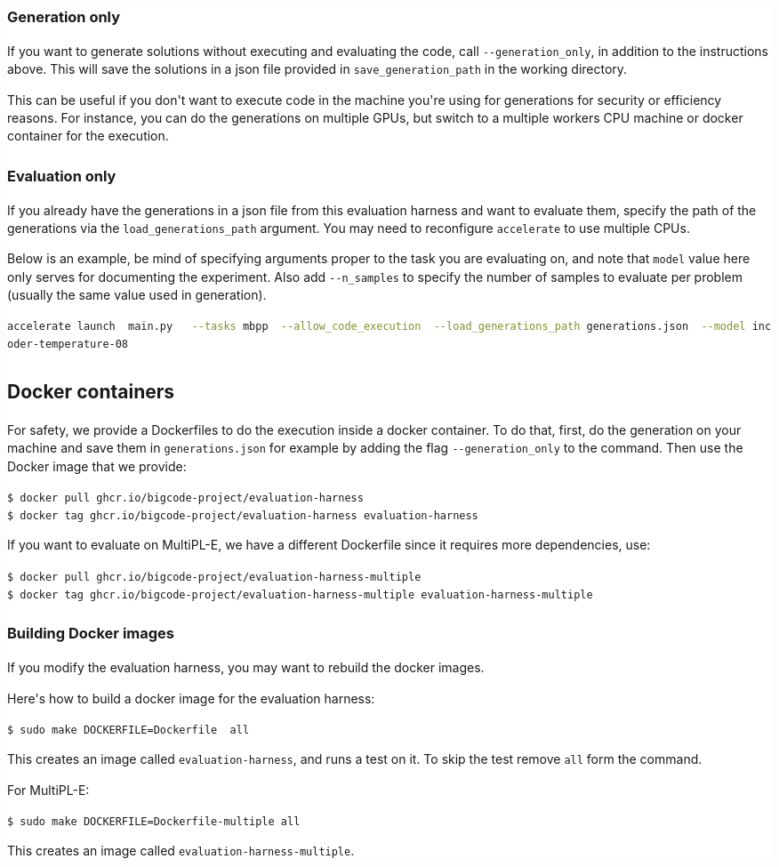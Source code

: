 ### Generation only

If you want to generate solutions without executing and evaluating the code, call `--generation_only`, in addition to the instructions above. This will save the solutions in a json file provided in `save_generation_path` in the working directory. 

This can be useful if you don't want to execute code in the machine you're using for generations for security or efficiency reasons. For instance, you can do the generations on multiple GPUs, but switch to a multiple workers CPU machine or docker container for the execution.

### Evaluation only

If you already have the generations in a json file from this evaluation harness and want to evaluate them, specify the path of the generations via the `load_generations_path` argument. You may need to reconfigure `accelerate` to use multiple CPUs.

Below is an example, be mind of specifying arguments proper to the task you are evaluating on, and note that `model` value here only serves for documenting the experiment. Also add `--n_samples` to specify the number of samples to evaluate per problem (usually the same value used in generation).

```bash
accelerate launch  main.py   --tasks mbpp  --allow_code_execution  --load_generations_path generations.json  --model incoder-temperature-08
```

## Docker containers
For safety, we provide a Dockerfiles to do the execution inside a docker container. To do that, first, do the generation on your machine and save them in `generations.json` for example by adding the flag `--generation_only` to the command. Then use the Docker image that we provide:

```bash
$ docker pull ghcr.io/bigcode-project/evaluation-harness
$ docker tag ghcr.io/bigcode-project/evaluation-harness evaluation-harness
```

If you want to evaluate on MultiPL-E, we have a different Dockerfile since it requires more dependencies, use:
```bash
$ docker pull ghcr.io/bigcode-project/evaluation-harness-multiple
$ docker tag ghcr.io/bigcode-project/evaluation-harness-multiple evaluation-harness-multiple
```


### Building  Docker images

If you modify the evaluation harness, you may want to rebuild the docker images.

Here's how to build a docker image for the evaluation harness:
```bash
$ sudo make DOCKERFILE=Dockerfile  all
```
This creates an image called `evaluation-harness`, and runs a test on it. To skip the test remove `all` form the command.

For MultiPL-E:
```bash
$ sudo make DOCKERFILE=Dockerfile-multiple all
```
This creates an image called `evaluation-harness-multiple`.
